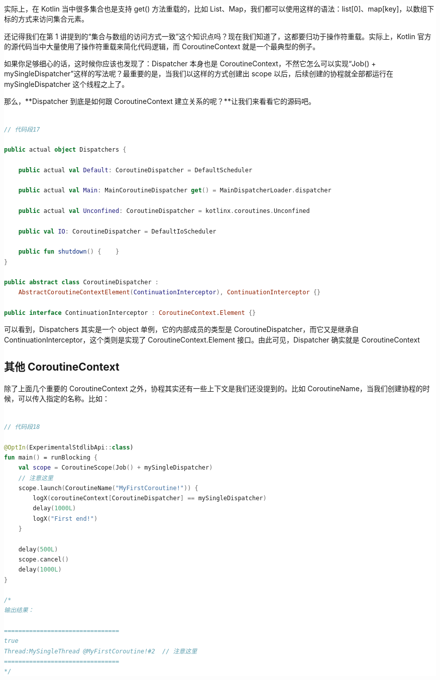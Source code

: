 实际上，在 Kotlin 当中很多集合也是支持 get() 方法重载的，比如 List、Map，我们都可以使用这样的语法：list[0]、map[key]，以数组下标的方式来访问集合元素。

还记得我们在第 1 讲提到的“集合与数组的访问方式一致”这个知识点吗？现在我们知道了，这都要归功于操作符重载。实际上，Kotlin 官方的源代码当中大量使用了操作符重载来简化代码逻辑，而 CoroutineContext 就是一个最典型的例子。

如果你足够细心的话，这时候你应该也发现了：Dispatcher 本身也是 CoroutineContext，不然它怎么可以实现“Job() + mySingleDispatcher”这样的写法呢？最重要的是，当我们以这样的方式创建出 scope 以后，后续创建的协程就全部都运行在 mySingleDispatcher 这个线程之上了。

那么，**Dispatcher 到底是如何跟 CoroutineContext 建立关系的呢？**让我们来看看它的源码吧。

```kotlin

// 代码段17

public actual object Dispatchers {

    public actual val Default: CoroutineDispatcher = DefaultScheduler

    public actual val Main: MainCoroutineDispatcher get() = MainDispatcherLoader.dispatcher

    public actual val Unconfined: CoroutineDispatcher = kotlinx.coroutines.Unconfined

    public val IO: CoroutineDispatcher = DefaultIoScheduler

    public fun shutdown() {    }
}

public abstract class CoroutineDispatcher :
    AbstractCoroutineContextElement(ContinuationInterceptor), ContinuationInterceptor {}

public interface ContinuationInterceptor : CoroutineContext.Element {}
```

可以看到，Dispatchers 其实是一个 object 单例，它的内部成员的类型是 CoroutineDispatcher，而它又是继承自 ContinuationInterceptor，这个类则是实现了 CoroutineContext.Element 接口。由此可见，Dispatcher 确实就是 CoroutineContext

## 其他 CoroutineContext

除了上面几个重要的 CoroutineContext 之外，协程其实还有一些上下文是我们还没提到的。比如 CoroutineName，当我们创建协程的时候，可以传入指定的名称。比如：

```kotlin

// 代码段18

@OptIn(ExperimentalStdlibApi::class)
fun main() = runBlocking {
    val scope = CoroutineScope(Job() + mySingleDispatcher)
    // 注意这里
    scope.launch(CoroutineName("MyFirstCoroutine!")) {
        logX(coroutineContext[CoroutineDispatcher] == mySingleDispatcher)
        delay(1000L)
        logX("First end!")
    }

    delay(500L)
    scope.cancel()
    delay(1000L)
}

/*
输出结果：

================================
true
Thread:MySingleThread @MyFirstCoroutine!#2  // 注意这里
================================
*/
```